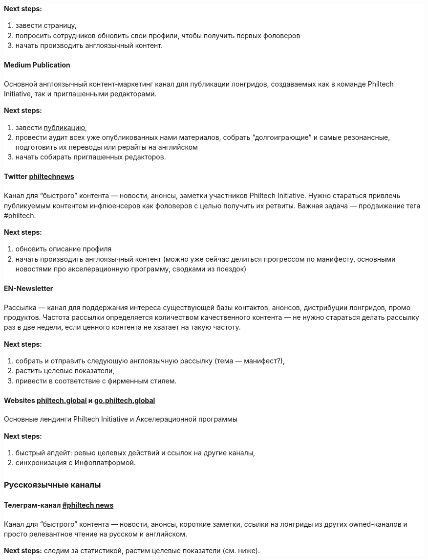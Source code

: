 **Next steps:**
1) завести страницу, 
2) попросить сотрудников обновить свои профили, чтобы получить первых фоловеров 
3) начать производить англоязычный контент.

#### Medium Publication
Основной англоязычный контент-маркетинг канал для публикации лонгридов, создаваемых как в команде Philtech Initiative, так и приглашенными редакторами. 

**Next steps:**
1) завести [публикацию](https://medium.com/philtech), 
2) провести аудит всех уже опубликованных нами материалов, собрать “долгоиграющие” и самые резонансные, подготовить их переводы или рерайты на английском 
3) начать собирать приглашенных  редакторов.

#### Twitter [philtechnews](https://twitter.com/philtechnews)
Канал для “быстрого” контента — новости, анонсы, заметки участников Philtech Initiative. Нужно стараться привлечь публикуемым контентом инфлюенсеров как фоловеров с целью получить их ретвиты. Важная задача — продвижение тега #philtech.

**Next steps:**
1) обновить описание профиля 
2) начать производить англоязычный контент (можно уже сейчас делиться прогрессом по манифесту, основными новостями про акселерационную программу, сводками из поездок)

#### EN-Newsletter
Рассылка — канал для поддержания интереса существующей базы контактов, анонсов, дистрибуции лонгридов, промо продуктов. Частота рассылки определяется количеством качественного контента — не нужно стараться делать рассылку раз в две недели, если ценного контента не хватает на такую частоту.

**Next steps:**
1) собрать и отправить следующую англоязычную рассылку (тема — манифест?),
2) растить целевые показатели,
3) привести в соответствие с фирменным стилем.

#### Websites [philtech.global](http://philtech.global) и [go.philtech.global](http://go.philtech.global)
Основные лендинги Philtech Initiative и Акселерационной программы

**Next steps:**
1) быстрый апдейт: ревью целевых действий и ссылок на другие каналы, 
2) синхронизация с Инфоплатформой.

### Русскоязычные каналы

#### Телеграм-канал [#philtech news](https://t.me/philtechnews)

Канал для “быстрого” контента — новости, анонсы, короткие заметки, ссылки на лонгриды из других owned-каналов и просто релевантное чтение на русском и английском.

**Next steps:**
следим за статистикой, растим целевые показатели (см. ниже).
